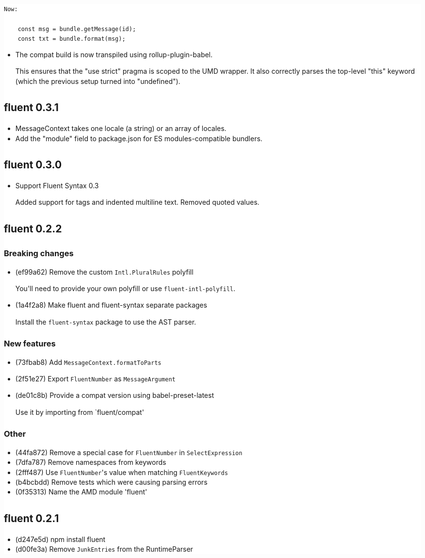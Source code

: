     Now:

        const msg = bundle.getMessage(id);
        const txt = bundle.format(msg);

  - The compat build is now transpiled using rollup-plugin-babel.

    This ensures that the "use strict" pragma is scoped to the UMD wrapper.  It
    also correctly parses the top-level "this" keyword (which the previous
    setup turned into "undefined").

## fluent 0.3.1

  - MessageContext takes one locale (a string) or an array of locales.
  - Add the "module" field to package.json for ES modules-compatible bundlers.

## fluent 0.3.0

  - Support Fluent Syntax 0.3

    Added support for tags and indented multiline text. Removed quoted values.

## fluent 0.2.2

### Breaking changes

  - (ef99a62) Remove the custom `Intl.PluralRules` polyfill

    You'll need to provide your own polyfill or use `fluent-intl-polyfill`.

  - (1a4f2a8) Make fluent and fluent-syntax separate packages

    Install the `fluent-syntax` package to use the AST parser.

### New features

  - (73fbab8) Add `MessageContext.formatToParts`
  - (2f51e27) Export `FluentNumber` as `MessageArgument`
  - (de01c8b) Provide a compat version using babel-preset-latest

    Use it by importing from `fluent/compat'

### Other

  - (44fa872) Remove a special case for `FluentNumber` in `SelectExpression`
  - (7dfa787) Remove namespaces from keywords
  - (2fff487) Use `FluentNumber`'s value when matching `FluentKeywords`
  - (b4bcbdd) Remove tests which were causing parsing errors
  - (0f35313) Name the AMD module 'fluent'

## fluent 0.2.1

  - (d247e5d) npm install fluent
  - (d00fe3a) Remove `JunkEntries` from the RuntimeParser
